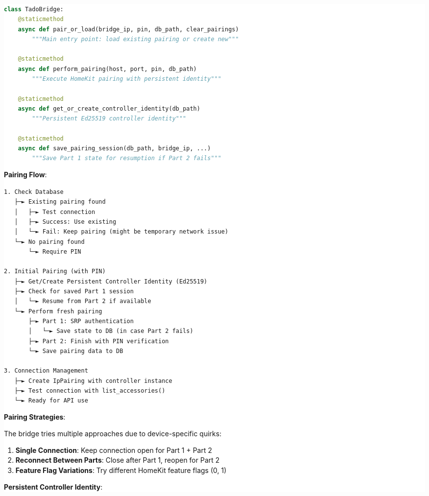 ```python
class TadoBridge:
    @staticmethod
    async def pair_or_load(bridge_ip, pin, db_path, clear_pairings)
        """Main entry point: load existing pairing or create new"""
    
    @staticmethod
    async def perform_pairing(host, port, pin, db_path)
        """Execute HomeKit pairing with persistent identity"""
    
    @staticmethod
    async def get_or_create_controller_identity(db_path)
        """Persistent Ed25519 controller identity"""
    
    @staticmethod
    async def save_pairing_session(db_path, bridge_ip, ...)
        """Save Part 1 state for resumption if Part 2 fails"""
```

**Pairing Flow**:

```
1. Check Database
   ├─► Existing pairing found
   │   ├─► Test connection
   │   ├─► Success: Use existing
   │   └─► Fail: Keep pairing (might be temporary network issue)
   └─► No pairing found
       └─► Require PIN

2. Initial Pairing (with PIN)
   ├─► Get/Create Persistent Controller Identity (Ed25519)
   ├─► Check for saved Part 1 session
   │   └─► Resume from Part 2 if available
   └─► Perform fresh pairing
       ├─► Part 1: SRP authentication
       │   └─► Save state to DB (in case Part 2 fails)
       ├─► Part 2: Finish with PIN verification
       └─► Save pairing data to DB

3. Connection Management
   ├─► Create IpPairing with controller instance
   ├─► Test connection with list_accessories()
   └─► Ready for API use
```

**Pairing Strategies**:

The bridge tries multiple approaches due to device-specific quirks:

1. **Single Connection**: Keep connection open for Part 1 + Part 2
2. **Reconnect Between Parts**: Close after Part 1, reopen for Part 2
3. **Feature Flag Variations**: Try different HomeKit feature flags (0, 1)

**Persistent Controller Identity**:
